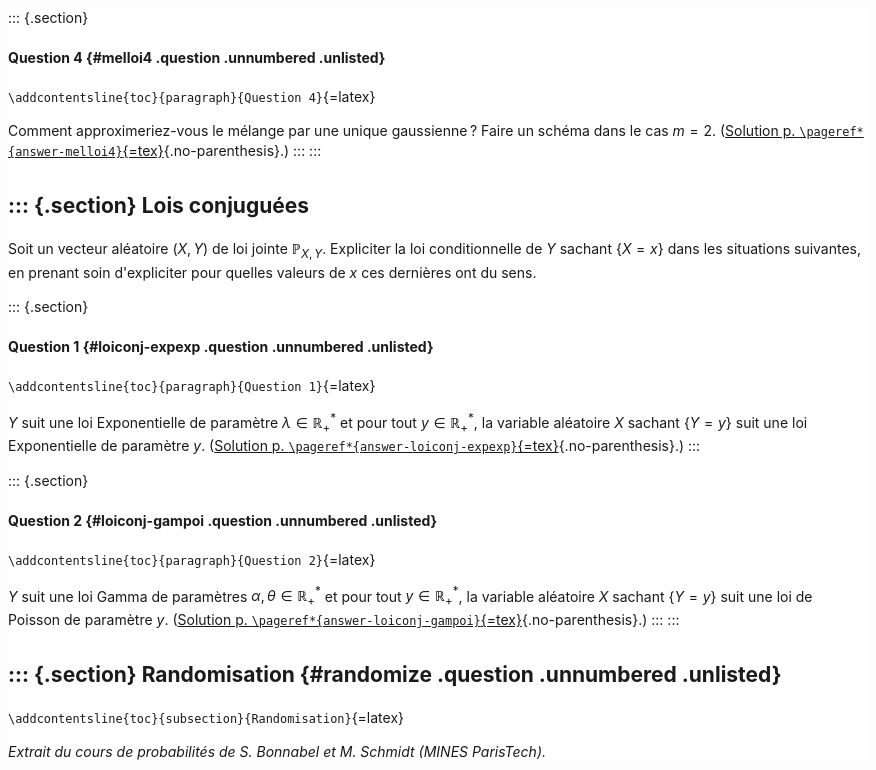 ::: {.section}
#### Question 4 {#melloi4 .question .unnumbered .unlisted}

`\addcontentsline{toc}{paragraph}{Question 4}`{=latex}

Comment approximeriez-vous le mélange par une unique gaussienne ? Faire
un schéma dans le cas $m = 2$. ([Solution p.
`\pageref*{answer-melloi4}`{=tex}](#answer-melloi4){.no-parenthesis}.)
:::
:::

::: {.section}
Lois conjuguées
---------------

Soit un vecteur aléatoire $(X,Y)$ de loi jointe $\mathbb{P}_{X,Y}$.
Expliciter la loi conditionnelle de $Y$ sachant $\{X=x\}$ dans les
situations suivantes, en prenant soin d'expliciter pour quelles valeurs
de $x$ ces dernières ont du sens.

::: {.section}
#### Question 1 {#loiconj-expexp .question .unnumbered .unlisted}

`\addcontentsline{toc}{paragraph}{Question 1}`{=latex}

$Y$ suit une loi Exponentielle de paramètre
$\lambda \in\mathbb{R}_+^\ast$ et pour tout $y\in\mathbb{R}_+^\ast$, la
variable aléatoire $X$ sachant $\{Y=y\}$ suit une loi Exponentielle de
paramètre $y$. ([Solution p.
`\pageref*{answer-loiconj-expexp}`{=tex}](#answer-loiconj-expexp){.no-parenthesis}.)
:::

::: {.section}
#### Question 2 {#loiconj-gampoi .question .unnumbered .unlisted}

`\addcontentsline{toc}{paragraph}{Question 2}`{=latex}

$Y$ suit une loi Gamma de paramètres
$\alpha,\theta \in \mathbb{R}_+^\ast$ et pour tout
$y\in\mathbb{R}_+^\ast$, la variable aléatoire $X$ sachant $\{Y=y\}$
suit une loi de Poisson de paramètre $y$. ([Solution p.
`\pageref*{answer-loiconj-gampoi}`{=tex}](#answer-loiconj-gampoi){.no-parenthesis}.)
:::
:::

::: {.section}
Randomisation {#randomize .question .unnumbered .unlisted}
-------------

`\addcontentsline{toc}{subsection}{Randomisation}`{=latex}

*Extrait du cours de probabilités de S. Bonnabel et M. Schmidt (MINES
ParisTech).*
